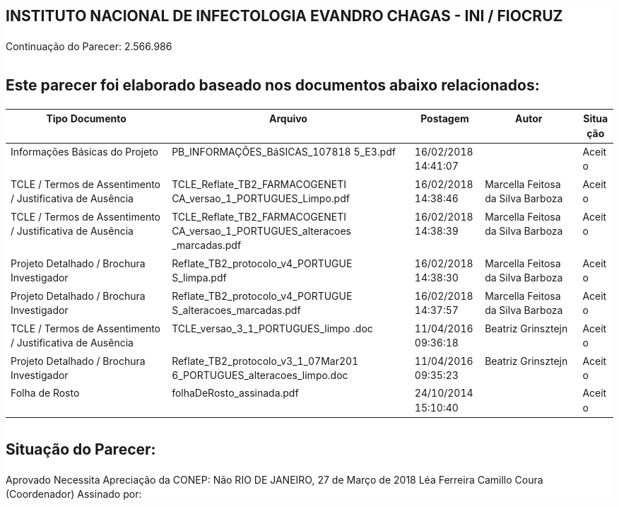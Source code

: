## INSTITUTO NACIONAL DE INFECTOLOGIA EVANDRO CHAGAS - INI / FIOCRUZ

Continuação do Parecer: 2.566.986
## Este parecer foi elaborado baseado nos documentos abaixo relacionados:
| Tipo Documento                                            | Arquivo                                                                       | Postagem            | Autor                             | Situação   |
|-----------------------------------------------------------|-------------------------------------------------------------------------------|---------------------|-----------------------------------|------------|
| Informações Básicas do Projeto                            | PB_INFORMAÇÕES_BáSICAS_107818 5_E3.pdf                                        | 16/02/2018 14:41:07 |                                   | Aceito     |
| TCLE / Termos de Assentimento / Justificativa de Ausência | TCLE_Reflate_TB2_FARMACOGENETI CA_versao_1_PORTUGUES_Limpo.pdf                | 16/02/2018 14:38:46 | Marcella Feitosa da Silva Barboza | Aceito     |
| TCLE / Termos de Assentimento / Justificativa de Ausência | TCLE_Reflate_TB2_FARMACOGENETI CA_versao_1_PORTUGUES_alteracoes _marcadas.pdf | 16/02/2018 14:38:39 | Marcella Feitosa da Silva Barboza | Aceito     |
| Projeto Detalhado / Brochura Investigador                 | Reflate_TB2_protocolo_v4_PORTUGUE S_limpa.pdf                                 | 16/02/2018 14:38:30 | Marcella Feitosa da Silva Barboza | Aceito     |
| Projeto Detalhado / Brochura Investigador                 | Reflate_TB2_protocolo_v4_PORTUGUE S_alteracoes_marcadas.pdf                   | 16/02/2018 14:37:57 | Marcella Feitosa da Silva Barboza | Aceito     |
| TCLE / Termos de Assentimento / Justificativa de Ausência | TCLE_versao_3_1_PORTUGUES_limpo .doc                                          | 11/04/2016 09:36:18 | Beatriz Grinsztejn                | Aceito     |
| Projeto Detalhado / Brochura Investigador                 | Reflate_TB2_protocolo_v3_1_07Mar201 6_PORTUGUES_alteracoes_limpo.doc          | 11/04/2016 09:35:23 | Beatriz Grinsztejn                | Aceito     |
| Folha de Rosto                                            | folhaDeRosto_assinada.pdf                                                     | 24/10/2014 15:10:40 |                                   | Aceito     |
## Situação do Parecer:
Aprovado
Necessita Apreciação da CONEP:
Não
RIO DE JANEIRO, 27 de Março de 2018
Léa Ferreira Camillo Coura (Coordenador) Assinado por:
